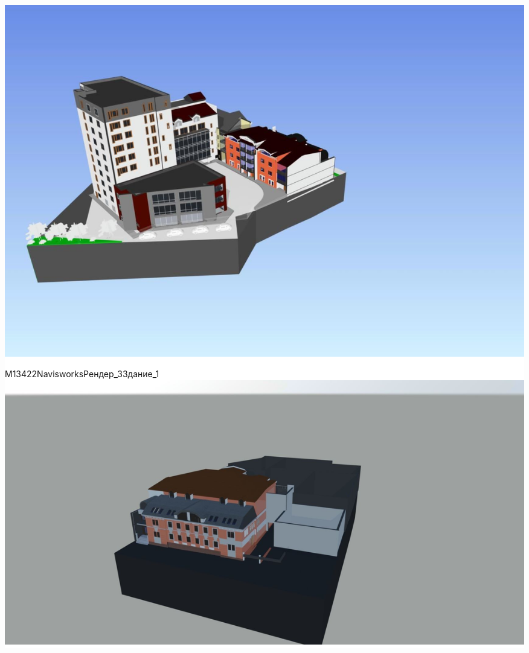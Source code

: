 ![M13-422-Navisworks-Рендер_2-Общий_вид_со_двора](/Images/M13_422/M13-422-Navisworks-Рендер_2-Общий_вид_со_двора_Compressed.jpg)

M13422NavisworksРендер_3Здание_1
![M13-422-Navisworks-Рендер_3-Здание_1](/Images/M13_422/M13-422-Navisworks-Рендер_3-Здание_1_Compressed.jpg)
